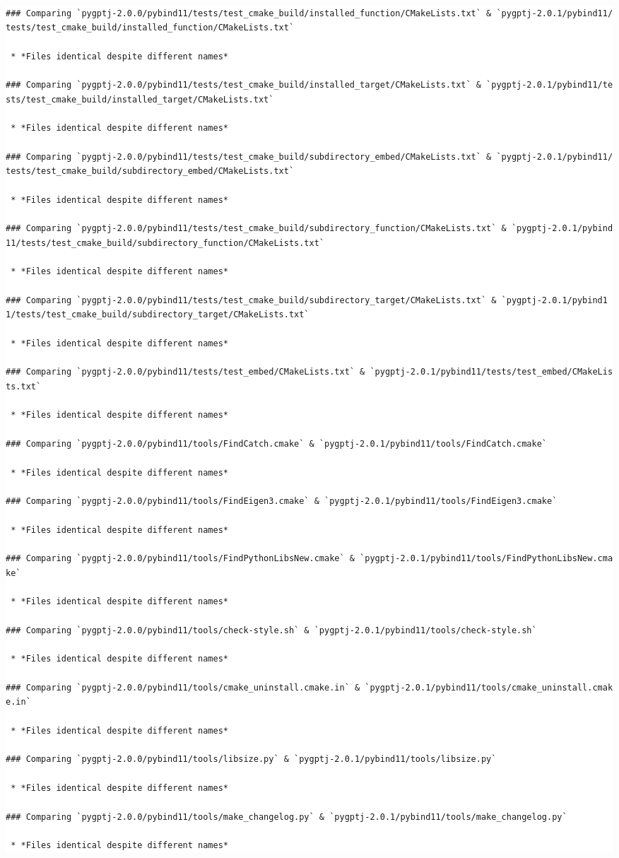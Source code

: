 ```
### Comparing `pygptj-2.0.0/pybind11/tests/test_cmake_build/installed_function/CMakeLists.txt` & `pygptj-2.0.1/pybind11/tests/test_cmake_build/installed_function/CMakeLists.txt`

 * *Files identical despite different names*

### Comparing `pygptj-2.0.0/pybind11/tests/test_cmake_build/installed_target/CMakeLists.txt` & `pygptj-2.0.1/pybind11/tests/test_cmake_build/installed_target/CMakeLists.txt`

 * *Files identical despite different names*

### Comparing `pygptj-2.0.0/pybind11/tests/test_cmake_build/subdirectory_embed/CMakeLists.txt` & `pygptj-2.0.1/pybind11/tests/test_cmake_build/subdirectory_embed/CMakeLists.txt`

 * *Files identical despite different names*

### Comparing `pygptj-2.0.0/pybind11/tests/test_cmake_build/subdirectory_function/CMakeLists.txt` & `pygptj-2.0.1/pybind11/tests/test_cmake_build/subdirectory_function/CMakeLists.txt`

 * *Files identical despite different names*

### Comparing `pygptj-2.0.0/pybind11/tests/test_cmake_build/subdirectory_target/CMakeLists.txt` & `pygptj-2.0.1/pybind11/tests/test_cmake_build/subdirectory_target/CMakeLists.txt`

 * *Files identical despite different names*

### Comparing `pygptj-2.0.0/pybind11/tests/test_embed/CMakeLists.txt` & `pygptj-2.0.1/pybind11/tests/test_embed/CMakeLists.txt`

 * *Files identical despite different names*

### Comparing `pygptj-2.0.0/pybind11/tools/FindCatch.cmake` & `pygptj-2.0.1/pybind11/tools/FindCatch.cmake`

 * *Files identical despite different names*

### Comparing `pygptj-2.0.0/pybind11/tools/FindEigen3.cmake` & `pygptj-2.0.1/pybind11/tools/FindEigen3.cmake`

 * *Files identical despite different names*

### Comparing `pygptj-2.0.0/pybind11/tools/FindPythonLibsNew.cmake` & `pygptj-2.0.1/pybind11/tools/FindPythonLibsNew.cmake`

 * *Files identical despite different names*

### Comparing `pygptj-2.0.0/pybind11/tools/check-style.sh` & `pygptj-2.0.1/pybind11/tools/check-style.sh`

 * *Files identical despite different names*

### Comparing `pygptj-2.0.0/pybind11/tools/cmake_uninstall.cmake.in` & `pygptj-2.0.1/pybind11/tools/cmake_uninstall.cmake.in`

 * *Files identical despite different names*

### Comparing `pygptj-2.0.0/pybind11/tools/libsize.py` & `pygptj-2.0.1/pybind11/tools/libsize.py`

 * *Files identical despite different names*

### Comparing `pygptj-2.0.0/pybind11/tools/make_changelog.py` & `pygptj-2.0.1/pybind11/tools/make_changelog.py`

 * *Files identical despite different names*
```